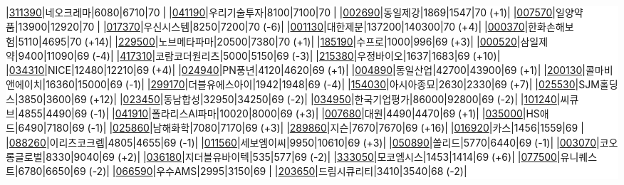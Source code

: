 |[311390](https://finance.daum.net/quotes/A311390)|네오크레마|6080|6710|70 |
|[041190](https://finance.daum.net/quotes/A041190)|우리기술투자|8100|7100|70 |
|[002690](https://finance.daum.net/quotes/A002690)|동일제강|1869|1547|70 (+1)|
|[007570](https://finance.daum.net/quotes/A007570)|일양약품|13900|12920|70 |
|[017370](https://finance.daum.net/quotes/A017370)|우신시스템|8250|7200|70 (-6)|
|[001130](https://finance.daum.net/quotes/A001130)|대한제분|137200|140300|70 (+4)|
|[000370](https://finance.daum.net/quotes/A000370)|한화손해보험|5110|4695|70 (+14)|
|[229500](https://finance.daum.net/quotes/A229500)|노브메타파마|20500|7380|70 (+1)|
|[185190](https://finance.daum.net/quotes/A185190)|수프로|1000|996|69 (+3)|
|[000520](https://finance.daum.net/quotes/A000520)|삼일제약|9400|11090|69 (-4)|
|[417310](https://finance.daum.net/quotes/A417310)|코람코더원리츠|5000|5150|69 (-3)|
|[215380](https://finance.daum.net/quotes/A215380)|우정바이오|1637|1683|69 (+10)|
|[034310](https://finance.daum.net/quotes/A034310)|NICE|12480|12210|69 (+4)|
|[024940](https://finance.daum.net/quotes/A024940)|PN풍년|4120|4620|69 (+1)|
|[004890](https://finance.daum.net/quotes/A004890)|동일산업|42700|43900|69 (+1)|
|[200130](https://finance.daum.net/quotes/A200130)|콜마비앤에이치|16360|15000|69 (-1)|
|[299170](https://finance.daum.net/quotes/A299170)|더블유에스아이|1942|1948|69 (-4)|
|[154030](https://finance.daum.net/quotes/A154030)|아시아종묘|2630|2330|69 (+7)|
|[025530](https://finance.daum.net/quotes/A025530)|SJM홀딩스|3850|3600|69 (+12)|
|[023450](https://finance.daum.net/quotes/A023450)|동남합성|32950|34250|69 (-2)|
|[034950](https://finance.daum.net/quotes/A034950)|한국기업평가|86000|92800|69 (-2)|
|[101240](https://finance.daum.net/quotes/A101240)|씨큐브|4855|4490|69 (-1)|
|[041910](https://finance.daum.net/quotes/A041910)|폴라리스AI파마|10020|8000|69 (+3)|
|[007680](https://finance.daum.net/quotes/A007680)|대원|4490|4470|69 (+1)|
|[035000](https://finance.daum.net/quotes/A035000)|HS애드|6490|7180|69 (-1)|
|[025860](https://finance.daum.net/quotes/A025860)|남해화학|7080|7170|69 (+3)|
|[289860](https://finance.daum.net/quotes/A289860)|지슨|7670|7670|69 (+16)|
|[016920](https://finance.daum.net/quotes/A016920)|카스|1456|1559|69 |
|[088260](https://finance.daum.net/quotes/A088260)|이리츠코크렙|4805|4655|69 (-1)|
|[011560](https://finance.daum.net/quotes/A011560)|세보엠이씨|9950|10610|69 (+3)|
|[050890](https://finance.daum.net/quotes/A050890)|쏠리드|5770|6440|69 (-1)|
|[003070](https://finance.daum.net/quotes/A003070)|코오롱글로벌|8330|9040|69 (+2)|
|[036180](https://finance.daum.net/quotes/A036180)|지더블유바이텍|535|577|69 (-2)|
|[333050](https://finance.daum.net/quotes/A333050)|모코엠시스|1453|1414|69 (+6)|
|[077500](https://finance.daum.net/quotes/A077500)|유니퀘스트|6780|6650|69 (-2)|
|[066590](https://finance.daum.net/quotes/A066590)|우수AMS|2995|3150|69 |
|[203650](https://finance.daum.net/quotes/A203650)|드림시큐리티|3410|3540|68 (-2)|